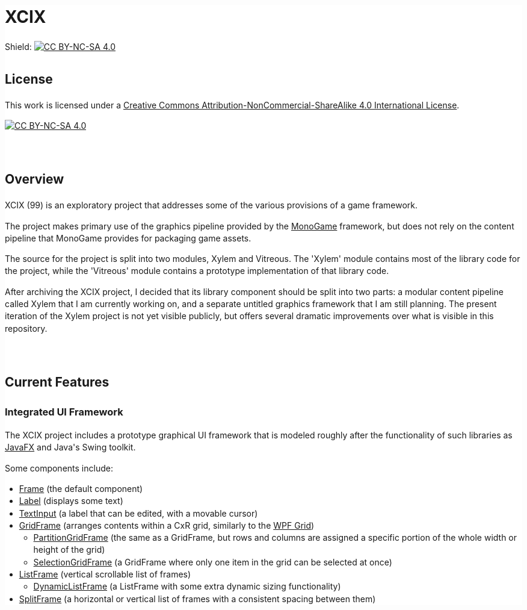 # XCIX

Shield: [![CC BY-NC-SA 4.0][cc-by-nc-sa-shield]][cc-by-nc-sa]

## License

This work is licensed under a
[Creative Commons Attribution-NonCommercial-ShareAlike 4.0 International License][cc-by-nc-sa].

[![CC BY-NC-SA 4.0][cc-by-nc-sa-image]][cc-by-nc-sa]

[cc-by-nc-sa]: http://creativecommons.org/licenses/by-nc-sa/4.0/
[cc-by-nc-sa-image]: https://licensebuttons.net/l/by-nc-sa/4.0/88x31.png
[cc-by-nc-sa-shield]: https://img.shields.io/badge/License-CC%20BY--NC--SA%204.0-lightgrey.svg

<br/>

## Overview

XCIX (99) is an exploratory project that addresses some of the various provisions of a
game framework.

The project makes primary use of the graphics pipeline provided by the 
[MonoGame](https://www.monogame.net) framework, but does not rely on the content
pipeline that MonoGame provides for packaging game assets. 

The source for the project is split into two modules, Xylem and Vitreous. The 'Xylem' 
module contains most of the library code for the project, while the 'Vitreous' module
contains a prototype implementation of that library code.

After archiving the XCIX project, I decided that its library component should be split
into two parts: a modular content pipeline called Xylem that I am currently working on,
and a separate untitled graphics framework that I am still planning. The present
iteration of the Xylem project is not yet visible publicly, but offers several dramatic
improvements over what is visible in this repository.

<br/>

## Current Features

### Integrated UI Framework

The XCIX project includes a prototype graphical UI framework that is modeled roughly
after the functionality of such libraries as [JavaFX](https://openjfx.io) and Java's
Swing toolkit. 

Some components include: 

- [Frame](https://github.com/Exokem/XCIX-Prototype/blob/main/src/Xylem/Framework/Frame.cs) (the default component)
- [Label](https://github.com/Exokem/XCIX-Prototype/blob/main/src/Xylem/Framework/Control/Controls.cs) (displays some text)
- [TextInput](https://github.com/Exokem/XCIX/blob/dc81728f742410f106c2ac0e0db291a776e3bd92/src/Xylem/Framework/Control/Controls.cs#L90) (a label that can be edited, with a movable cursor)
- [GridFrame](https://github.com/Exokem/XCIX-Prototype/blob/main/src/Xylem/Framework/Layout/GridFrame.cs) (arranges contents within a CxR grid, similarly to the [WPF Grid](https://learn.microsoft.com/en-us/dotnet/api/system.windows.controls.grid?view=windowsdesktop-7.0))
    - [PartitionGridFrame](https://github.com/Exokem/XCIX-Prototype/blob/main/src/Xylem/Framework/Layout/PartitionGridFrame.cs) (the same as a GridFrame, but rows and columns are assigned a specific portion of the whole width or height of the grid)
    - [SelectionGridFrame](https://github.com/Exokem/XCIX-Prototype/blob/main/src/Xylem/Framework/Layout/SelectionGridFrame.cs) (a GridFrame where only one item in the grid can be selected at once)
- [ListFrame](https://github.com/Exokem/XCIX-Prototype/blob/main/src/Xylem/Framework/Layout/ListFrame.cs) (vertical scrollable list of frames)
    - [DynamicListFrame](https://github.com/Exokem/XCIX-Prototype/blob/main/src/Xylem/Framework/Layout/DynamicListFrame.cs) (a ListFrame with some extra dynamic sizing functionality)
- [SplitFrame](https://github.com/Exokem/XCIX-Prototype/blob/main/src/Xylem/Framework/Layout/SplitFrame.cs) (a horizontal or vertical list of frames with a consistent spacing between them)